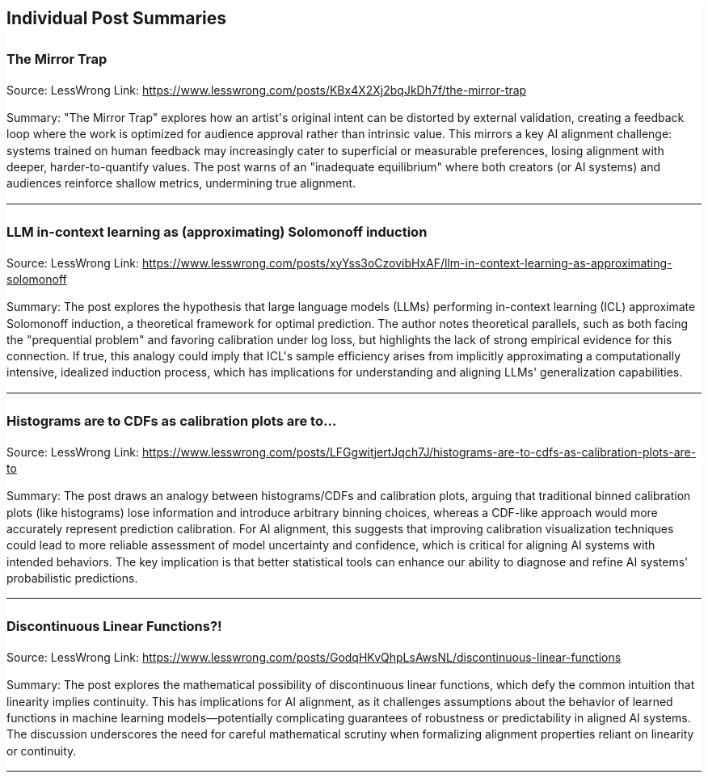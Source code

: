 
## Individual Post Summaries

### The Mirror Trap
Source: LessWrong
Link: https://www.lesswrong.com/posts/KBx4X2Xj2bqJkDh7f/the-mirror-trap

Summary: "The Mirror Trap" explores how an artist's original intent can be distorted by external validation, creating a feedback loop where the work is optimized for audience approval rather than intrinsic value. This mirrors a key AI alignment challenge: systems trained on human feedback may increasingly cater to superficial or measurable preferences, losing alignment with deeper, harder-to-quantify values. The post warns of an "inadequate equilibrium" where both creators (or AI systems) and audiences reinforce shallow metrics, undermining true alignment.

---

### LLM in-context learning as (approximating) Solomonoff induction
Source: LessWrong
Link: https://www.lesswrong.com/posts/xyYss3oCzovibHxAF/llm-in-context-learning-as-approximating-solomonoff

Summary: The post explores the hypothesis that large language models (LLMs) performing in-context learning (ICL) approximate Solomonoff induction, a theoretical framework for optimal prediction. The author notes theoretical parallels, such as both facing the "prequential problem" and favoring calibration under log loss, but highlights the lack of strong empirical evidence for this connection. If true, this analogy could imply that ICL's sample efficiency arises from implicitly approximating a computationally intensive, idealized induction process, which has implications for understanding and aligning LLMs' generalization capabilities.

---

### Histograms are to CDFs as calibration plots are to...
Source: LessWrong
Link: https://www.lesswrong.com/posts/LFGgwitjertJqch7J/histograms-are-to-cdfs-as-calibration-plots-are-to

Summary: The post draws an analogy between histograms/CDFs and calibration plots, arguing that traditional binned calibration plots (like histograms) lose information and introduce arbitrary binning choices, whereas a CDF-like approach would more accurately represent prediction calibration. For AI alignment, this suggests that improving calibration visualization techniques could lead to more reliable assessment of model uncertainty and confidence, which is critical for aligning AI systems with intended behaviors. The key implication is that better statistical tools can enhance our ability to diagnose and refine AI systems' probabilistic predictions.

---

### Discontinuous Linear Functions?!
Source: LessWrong
Link: https://www.lesswrong.com/posts/GodqHKvQhpLsAwsNL/discontinuous-linear-functions

Summary: The post explores the mathematical possibility of discontinuous linear functions, which defy the common intuition that linearity implies continuity. This has implications for AI alignment, as it challenges assumptions about the behavior of learned functions in machine learning models—potentially complicating guarantees of robustness or predictability in aligned AI systems. The discussion underscores the need for careful mathematical scrutiny when formalizing alignment properties reliant on linearity or continuity.

---